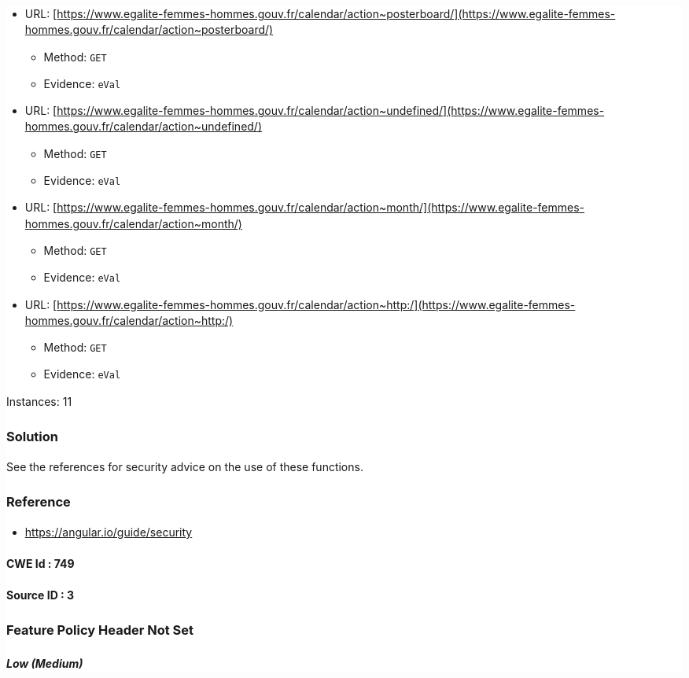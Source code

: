 * URL: [https://www.egalite-femmes-hommes.gouv.fr/calendar/action~posterboard/](https://www.egalite-femmes-hommes.gouv.fr/calendar/action~posterboard/)
  
  
  * Method: `GET`
  
  
  * Evidence: `eVal`
  
  
  
  
* URL: [https://www.egalite-femmes-hommes.gouv.fr/calendar/action~undefined/](https://www.egalite-femmes-hommes.gouv.fr/calendar/action~undefined/)
  
  
  * Method: `GET`
  
  
  * Evidence: `eVal`
  
  
  
  
* URL: [https://www.egalite-femmes-hommes.gouv.fr/calendar/action~month/](https://www.egalite-femmes-hommes.gouv.fr/calendar/action~month/)
  
  
  * Method: `GET`
  
  
  * Evidence: `eVal`
  
  
  
  
* URL: [https://www.egalite-femmes-hommes.gouv.fr/calendar/action~http:/](https://www.egalite-femmes-hommes.gouv.fr/calendar/action~http:/)
  
  
  * Method: `GET`
  
  
  * Evidence: `eVal`
  
  
  
  
Instances: 11
  
### Solution
<p>See the references for security advice on the use of these functions.</p>
  
### Reference
* https://angular.io/guide/security

  
#### CWE Id : 749
  
#### Source ID : 3

  
  
  
  
### Feature Policy Header Not Set
##### Low (Medium)
  